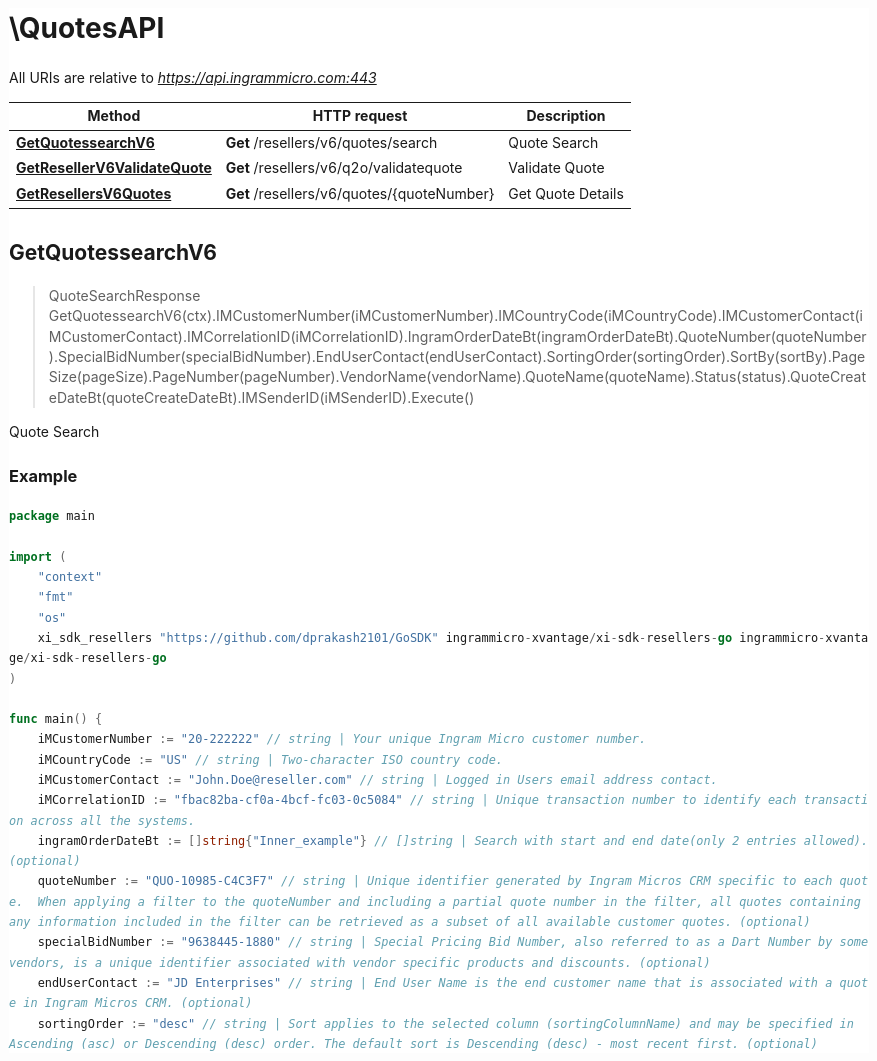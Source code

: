 # \QuotesAPI

All URIs are relative to *https://api.ingrammicro.com:443*

Method | HTTP request | Description
------------- | ------------- | -------------
[**GetQuotessearchV6**](QuotesAPI.md#GetQuotessearchV6) | **Get** /resellers/v6/quotes/search | Quote Search
[**GetResellerV6ValidateQuote**](QuotesAPI.md#GetResellerV6ValidateQuote) | **Get** /resellers/v6/q2o/validatequote | Validate Quote
[**GetResellersV6Quotes**](QuotesAPI.md#GetResellersV6Quotes) | **Get** /resellers/v6/quotes/{quoteNumber} | Get Quote Details



## GetQuotessearchV6

> QuoteSearchResponse GetQuotessearchV6(ctx).IMCustomerNumber(iMCustomerNumber).IMCountryCode(iMCountryCode).IMCustomerContact(iMCustomerContact).IMCorrelationID(iMCorrelationID).IngramOrderDateBt(ingramOrderDateBt).QuoteNumber(quoteNumber).SpecialBidNumber(specialBidNumber).EndUserContact(endUserContact).SortingOrder(sortingOrder).SortBy(sortBy).PageSize(pageSize).PageNumber(pageNumber).VendorName(vendorName).QuoteName(quoteName).Status(status).QuoteCreateDateBt(quoteCreateDateBt).IMSenderID(iMSenderID).Execute()

Quote Search



### Example

```go
package main

import (
	"context"
	"fmt"
	"os"
	xi_sdk_resellers "https://github.com/dprakash2101/GoSDK" ingrammicro-xvantage/xi-sdk-resellers-go ingrammicro-xvantage/xi-sdk-resellers-go
)

func main() {
	iMCustomerNumber := "20-222222" // string | Your unique Ingram Micro customer number.
	iMCountryCode := "US" // string | Two-character ISO country code.
	iMCustomerContact := "John.Doe@reseller.com" // string | Logged in Users email address contact.
	iMCorrelationID := "fbac82ba-cf0a-4bcf-fc03-0c5084" // string | Unique transaction number to identify each transaction across all the systems.
	ingramOrderDateBt := []string{"Inner_example"} // []string | Search with start and end date(only 2 entries allowed). (optional)
	quoteNumber := "QUO-10985-C4C3F7" // string | Unique identifier generated by Ingram Micros CRM specific to each quote.  When applying a filter to the quoteNumber and including a partial quote number in the filter, all quotes containing any information included in the filter can be retrieved as a subset of all available customer quotes. (optional)
	specialBidNumber := "9638445-1880" // string | Special Pricing Bid Number, also referred to as a Dart Number by some vendors, is a unique identifier associated with vendor specific products and discounts. (optional)
	endUserContact := "JD Enterprises" // string | End User Name is the end customer name that is associated with a quote in Ingram Micros CRM. (optional)
	sortingOrder := "desc" // string | Sort applies to the selected column (sortingColumnName) and may be specified in  Ascending (asc) or Descending (desc) order. The default sort is Descending (desc) - most recent first. (optional)
```